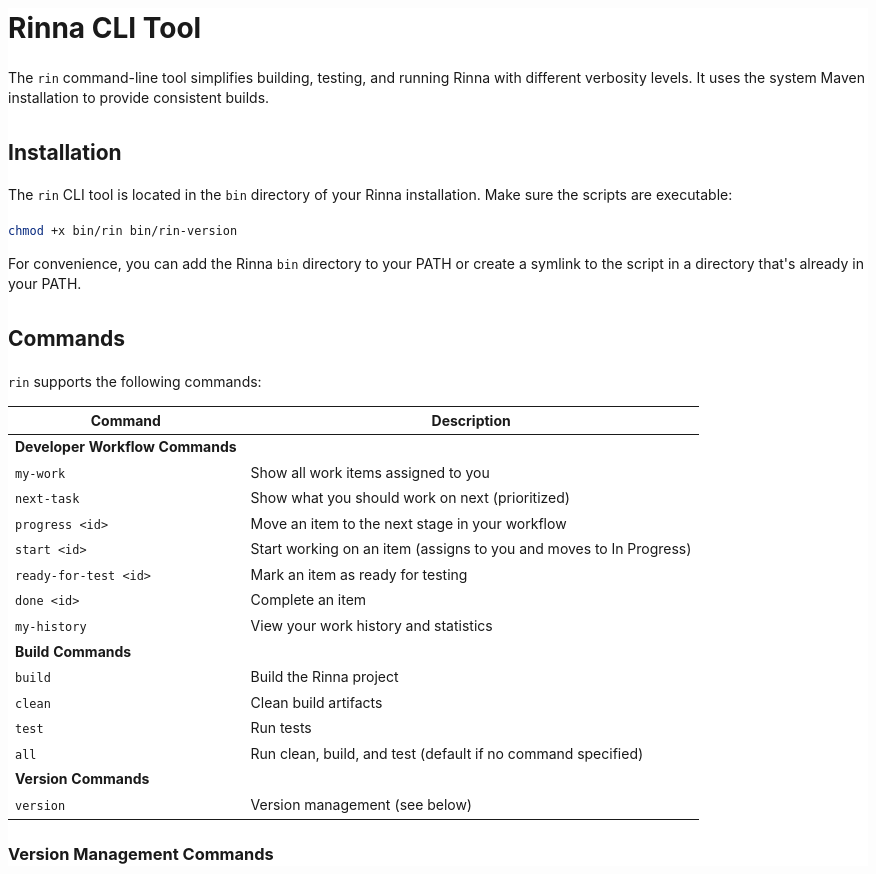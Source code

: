 

# Rinna CLI Tool

The `rin` command-line tool simplifies building, testing, and running Rinna with different verbosity levels. It uses the system Maven installation to provide consistent builds.

## Installation

The `rin` CLI tool is located in the `bin` directory of your Rinna installation. Make sure the scripts are executable:

```bash
chmod +x bin/rin bin/rin-version
```

For convenience, you can add the Rinna `bin` directory to your PATH or create a symlink to the script in a directory that's already in your PATH.

## Commands

`rin` supports the following commands:

| Command | Description |
|---------|-------------|
| **Developer Workflow Commands** |
| `my-work` | Show all work items assigned to you |
| `next-task` | Show what you should work on next (prioritized) |
| `progress <id>` | Move an item to the next stage in your workflow |
| `start <id>` | Start working on an item (assigns to you and moves to In Progress) |
| `ready-for-test <id>` | Mark an item as ready for testing |
| `done <id>` | Complete an item |
| `my-history` | View your work history and statistics |
| **Build Commands** |
| `build` | Build the Rinna project |
| `clean` | Clean build artifacts |
| `test`  | Run tests |
| `all`   | Run clean, build, and test (default if no command specified) |
| **Version Commands** |
| `version` | Version management (see below) |

### Version Management Commands
